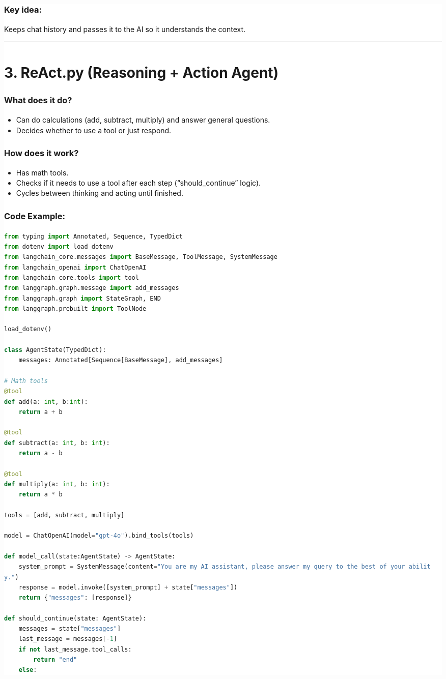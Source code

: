### **Key idea:**  
Keeps chat history and passes it to the AI so it understands the context.

---

# 3. ReAct.py (Reasoning + Action Agent)

### **What does it do?**
- Can do calculations (add, subtract, multiply) and answer general questions.
- Decides whether to use a tool or just respond.

### **How does it work?**
- Has math tools.
- Checks if it needs to use a tool after each step (“should_continue” logic).
- Cycles between thinking and acting until finished.

### **Code Example:**
```python
from typing import Annotated, Sequence, TypedDict
from dotenv import load_dotenv
from langchain_core.messages import BaseMessage, ToolMessage, SystemMessage
from langchain_openai import ChatOpenAI
from langchain_core.tools import tool
from langgraph.graph.message import add_messages
from langgraph.graph import StateGraph, END
from langgraph.prebuilt import ToolNode

load_dotenv()

class AgentState(TypedDict):
    messages: Annotated[Sequence[BaseMessage], add_messages]

# Math tools
@tool
def add(a: int, b:int):
    return a + b

@tool
def subtract(a: int, b: int):
    return a - b

@tool
def multiply(a: int, b: int):
    return a * b

tools = [add, subtract, multiply]

model = ChatOpenAI(model="gpt-4o").bind_tools(tools)

def model_call(state:AgentState) -> AgentState:
    system_prompt = SystemMessage(content="You are my AI assistant, please answer my query to the best of your ability.")
    response = model.invoke([system_prompt] + state["messages"])
    return {"messages": [response]}

def should_continue(state: AgentState):
    messages = state["messages"]
    last_message = messages[-1]
    if not last_message.tool_calls:
        return "end"
    else:
```